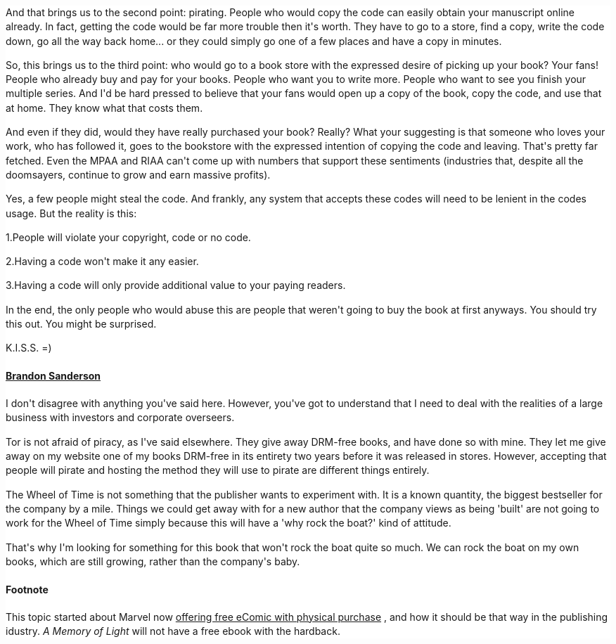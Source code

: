 And that brings us to the second point: pirating. People who would copy the code can easily obtain your manuscript online already. In fact, getting the code would be far more trouble then it's worth. They have to go to a store, find a copy, write the code down, go all the way back home... or they could simply go one of a few places and have a copy in minutes.

So, this brings us to the third point: who would go to a book store with the expressed desire of picking up your book? Your fans! People who already buy and pay for your books. People who want you to write more. People who want to see you finish your multiple series. And I'd be hard pressed to believe that your fans would open up a copy of the book, copy the code, and use that at home. They know what that costs them.

And even if they did, would they have really purchased your book? Really? What your suggesting is that someone who loves your work, who has followed it, goes to the bookstore with the expressed intention of copying the code and leaving. That's pretty far fetched. Even the MPAA and RIAA can't come up with numbers that support these sentiments (industries that, despite all the doomsayers, continue to grow and earn massive profits).

Yes, a few people might steal the code. And frankly, any system that accepts these codes will need to be lenient in the codes usage. But the reality is this:

1.People will violate your copyright, code or no code.

2.Having a code won't make it any easier.

3.Having a code will only provide additional value to your paying readers.

In the end, the only people who would abuse this are people that weren't going to buy the book at first anyways. You should try this out. You might be surprised.

K.I.S.S. =)

#### [Brandon Sanderson](http://www.reddit.com/r/books/comments/qqlb2/marvel_comics_now_offering_free_ecomic_with/c4037y2)

I don't disagree with anything you've said here. However, you've got to understand that I need to deal with the realities of a large business with investors and corporate overseers.

Tor is not afraid of piracy, as I've said elsewhere. They give away DRM-free books, and have done so with mine. They let me give away on my website one of my books DRM-free in its entirety two years before it was released in stores. However, accepting that people will pirate and hosting the method they will use to pirate are different things entirely.

The Wheel of Time is not something that the publisher wants to experiment with. It is a known quantity, the biggest bestseller for the company by a mile. Things we could get away with for a new author that the company views as being 'built' are not going to work for the Wheel of Time simply because this will have a 'why rock the boat?' kind of attitude.

That's why I'm looking for something for this book that won't rock the boat quite so much. We can rock the boat on my own books, which are still growing, rather than the company's baby.

#### Footnote

This topic started about Marvel now
[offering free eComic with physical purchase](http://www.theverge.com/2012/3/10/2859149/marvel-offering-free-digital-downloads-physical-comic-purchases)
, and how it should be that way in the publishing idustry.
*A Memory of Light*
will not have a free ebook with the hardback.

